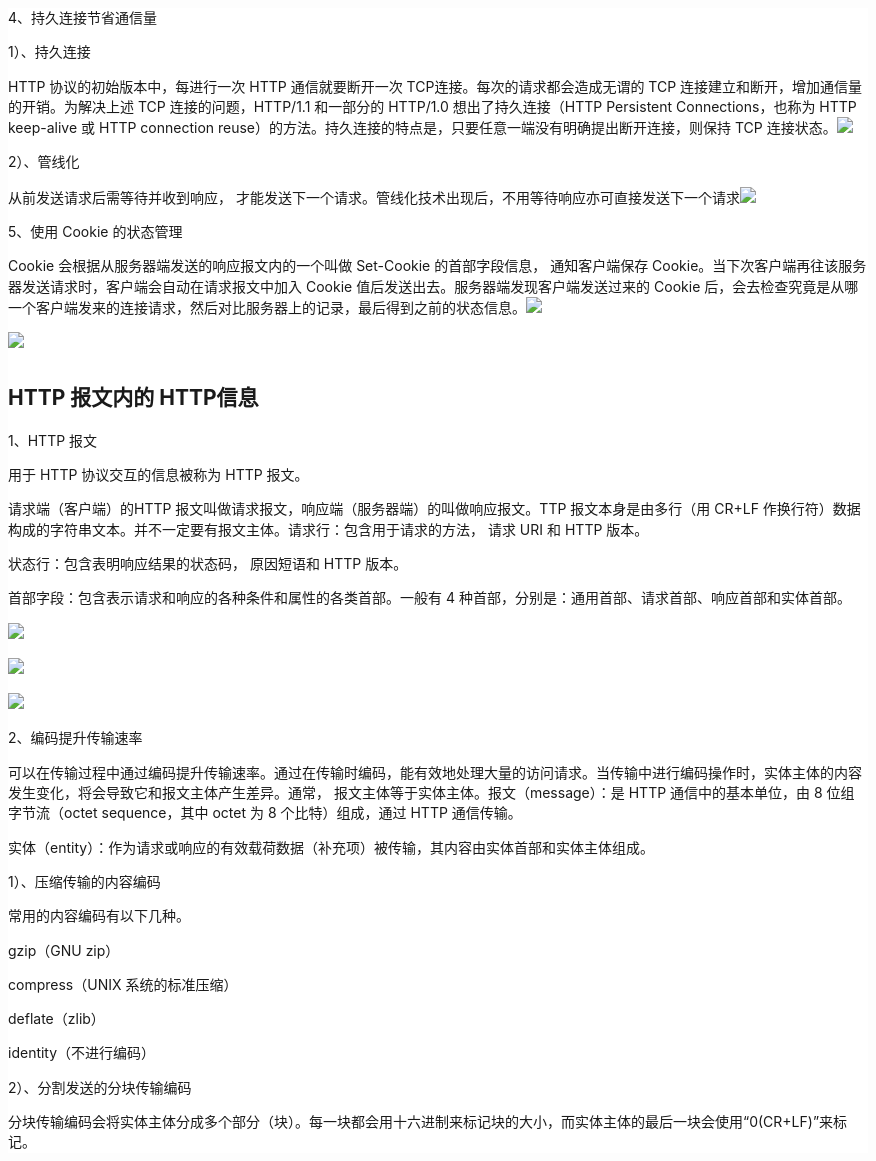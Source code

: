 4、持久连接节省通信量

1）、持久连接

HTTP 协议的初始版本中，每进行一次 HTTP 通信就要断开一次 TCP连接。每次的请求都会造成无谓的 TCP 连接建立和断开，增加通信量的开销。为解决上述 TCP 连接的问题，HTTP/1.1 和一部分的 HTTP/1.0 想出了持久连接（HTTP Persistent Connections，也称为 HTTP keep-alive 或 HTTP connection reuse）的方法。持久连接的特点是，只要任意一端没有明确提出断开连接，则保持 TCP 连接状态。![][13]

2）、管线化

从前发送请求后需等待并收到响应， 才能发送下一个请求。管线化技术出现后，不用等待响应亦可直接发送下一个请求![][14]

5、使用 Cookie 的状态管理

Cookie 会根据从服务器端发送的响应报文内的一个叫做 Set-Cookie 的首部字段信息， 通知客户端保存 Cookie。当下次客户端再往该服务器发送请求时，客户端会自动在请求报文中加入 Cookie 值后发送出去。服务器端发现客户端发送过来的 Cookie 后，会去检查究竟是从哪一个客户端发来的连接请求，然后对比服务器上的记录，最后得到之前的状态信息。![][15]

![][16]

## HTTP 报文内的 HTTP信息

1、HTTP 报文

用于 HTTP 协议交互的信息被称为 HTTP 报文。

请求端（客户端）的HTTP 报文叫做请求报文，响应端（服务器端）的叫做响应报文。TTP 报文本身是由多行（用 CR+LF 作换行符）数据构成的字符串文本。并不一定要有报文主体。请求行：包含用于请求的方法， 请求 URI 和 HTTP 版本。

状态行：包含表明响应结果的状态码， 原因短语和 HTTP 版本。

首部字段：包含表示请求和响应的各种条件和属性的各类首部。一般有 4 种首部，分别是：通用首部、请求首部、响应首部和实体首部。

![][17]

![][18]

![][19]

2、编码提升传输速率

可以在传输过程中通过编码提升传输速率。通过在传输时编码，能有效地处理大量的访问请求。当传输中进行编码操作时，实体主体的内容发生变化，将会导致它和报文主体产生差异。通常， 报文主体等于实体主体。报文（message）：是 HTTP 通信中的基本单位，由 8 位组字节流（octet sequence，其中 octet 为 8 个比特）组成，通过 HTTP 通信传输。

实体（entity）：作为请求或响应的有效载荷数据（补充项）被传输，其内容由实体首部和实体主体组成。

1）、压缩传输的内容编码

常用的内容编码有以下几种。

gzip（GNU zip）

compress（UNIX 系统的标准压缩）

deflate（zlib）

identity（不进行编码）

2）、分割发送的分块传输编码

分块传输编码会将实体主体分成多个部分（块）。每一块都会用十六进制来标记块的大小，而实体主体的最后一块会使用“0(CR+LF)”来标记。


[43]: http://www.ietf.org/rfc/rfc2396.txt
[0]: ./img/bV89KH.png
[1]: ./img/bV89Si.png
[2]: ./img/bV89UR.png
[3]: ./img/bV896y.png
[4]: ./img/bV9a5A.png
[5]: ./img/bV9a6F.png
[6]: ./img/bV9a61.png
[7]: ./img/bV9bdO.png
[8]: ./img/bV9bkI.png
[9]: ./img/bV9bkd.png
[10]: ./img/bV9blf.png
[11]: ./img/bV9btR.png
[12]: ./img/bV9b8Z.png
[13]: ./img/bV9cbQ.png
[14]: ./img/bV9cdZ.png
[15]: ./img/bV9chF.png
[16]: ./img/bV9chQ.png
[17]: ./img/bV9cj4.png
[18]: ./img/bV9crM.png
[19]: ./img/bV9crU.png
[20]: ./img/bV9hGP.png
[21]: ./img/bV9hLV.png
[22]: ./img/bV9hNs.png
[23]: ./img/bV9wVU.png
[24]: ./img/bV9w1q.png
[25]: ./img/bV9w5K.png
[26]: ./img/bV9w54.png
[27]: ./img/bV9w6a.png
[28]: ./img/bV9w6o.png
[29]: ./img/bV9xoL.png
[30]: ./img/bV9xoU.png
[31]: ./img/bV9xC6.png
[32]: ./img/bV9xXZ.png
[33]: ./img/bV9yqM.png
[34]: ./img/bV9zul.png
[35]: ./img/bV9ytd.png
[36]: ./img/bV9ztS.png
[37]: ./img/bV9y9m.png
[38]: ./img/bV9zb0.png
[39]: ./img/bV9znq.png
[40]: ./img/bV9zB2.png
[41]: ./img/bV9z73.png
[42]: ./img/bV9CW4.png